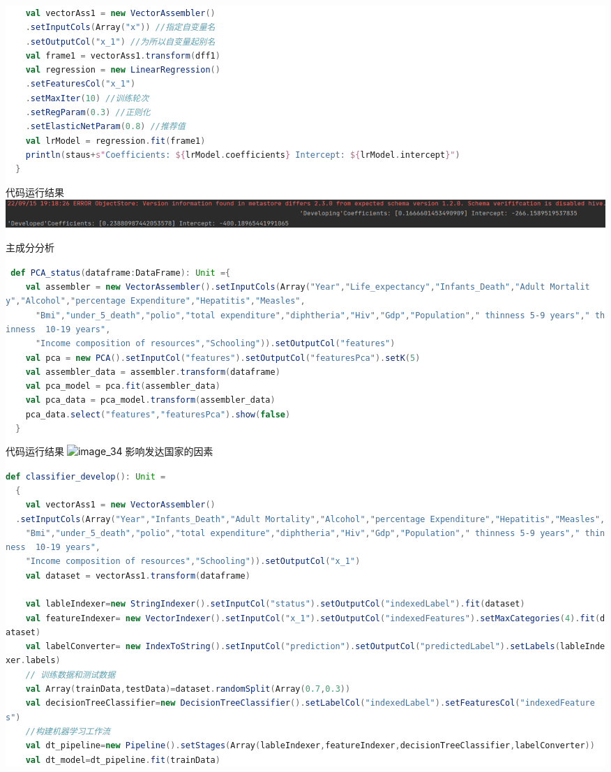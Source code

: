```scala
    val vectorAss1 = new VectorAssembler()
    .setInputCols(Array("x")) //指定自变量名
    .setOutputCol("x_1") //为所以自变量起别名
    val frame1 = vectorAss1.transform(dff1)
    val regression = new LinearRegression()
    .setFeaturesCol("x_1")
    .setMaxIter(10) //训练轮次
    .setRegParam(0.3) //正则化
    .setElasticNetParam(0.8) //推荐值
    val lrModel = regression.fit(frame1)
    println(staus+s"Coefficients: ${lrModel.coefficients} Intercept: ${lrModel.intercept}")
  }
```
代码运行结果
![image_33](./img/33.png)


主成分分析
```scala
 def PCA_status(dataframe:DataFrame): Unit ={
    val assembler = new VectorAssembler().setInputCols(Array("Year","Life_expectancy","Infants_Death","Adult Mortality","Alcohol","percentage Expenditure","Hepatitis","Measles",
      "Bmi","under_5_death","polio","total expenditure","diphtheria","Hiv","Gdp","Population"," thinness 5-9 years"," thinness  10-19 years",
      "Income composition of resources","Schooling")).setOutputCol("features")
    val pca = new PCA().setInputCol("features").setOutputCol("featuresPca").setK(5)
    val assembler_data = assembler.transform(dataframe)
    val pca_model = pca.fit(assembler_data)
    val pca_data = pca_model.transform(assembler_data)
    pca_data.select("features","featuresPca").show(false)
  }
````
代码运行结果
![image_34](./img/34.png)
影响发达国家的因素
```scala
def classifier_develop(): Unit =
  {
    val vectorAss1 = new VectorAssembler()
  .setInputCols(Array("Year","Infants_Death","Adult Mortality","Alcohol","percentage Expenditure","Hepatitis","Measles",
    "Bmi","under_5_death","polio","total expenditure","diphtheria","Hiv","Gdp","Population"," thinness 5-9 years"," thinness  10-19 years",
    "Income composition of resources","Schooling")).setOutputCol("x_1")
    val dataset = vectorAss1.transform(dataframe)

    val lableIndexer=new StringIndexer().setInputCol("status").setOutputCol("indexedLabel").fit(dataset)
    val featureIndexer= new VectorIndexer().setInputCol("x_1").setOutputCol("indexedFeatures").setMaxCategories(4).fit(dataset)
    val labelConverter= new IndexToString().setInputCol("prediction").setOutputCol("predictedLabel").setLabels(lableIndexer.labels)
    // 训练数据和测试数据
    val Array(trainData,testData)=dataset.randomSplit(Array(0.7,0.3))
    val decisionTreeClassifier=new DecisionTreeClassifier().setLabelCol("indexedLabel").setFeaturesCol("indexedFeatures")
    //构建机器学习工作流
    val dt_pipeline=new Pipeline().setStages(Array(lableIndexer,featureIndexer,decisionTreeClassifier,labelConverter))
    val dt_model=dt_pipeline.fit(trainData)

```
